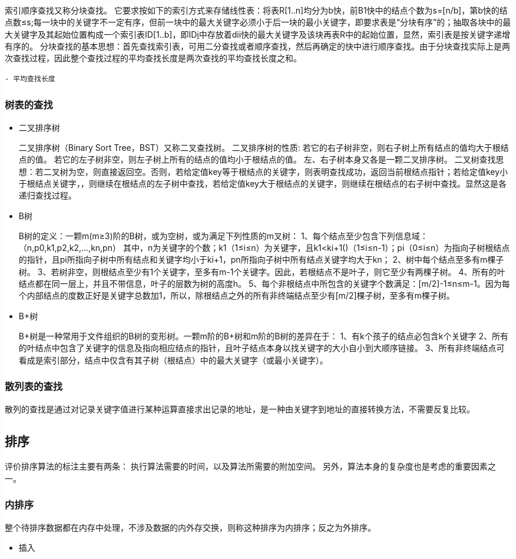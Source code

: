   索引顺序查找又称分块查找。
  它要求按如下的索引方式来存储线性表：将表R[1..n]均分为b快，前B1快中的结点个数为s=[n/b]，第b快的结点数≤s;每一块中的关键字不一定有序，但前一块中的最大关键字必须小于后一块的最小关键字，即要求表是“分块有序”的；抽取各块中的最大关键字及其起始位置构成一个索引表ID[1..b]，即ID[i](1≤i≤b)中存放着dii快的最大关键字及该块再表R中的起始位置，显然，索引表是按关键字递增有序的。
  分块查找的基本思想：首先查找索引表，可用二分查找或者顺序查找，然后再确定的快中进行顺序查找。由于分块查找实际上是两次查找过程，因此整个查找过程的平均查找长度是两次查找的平均查找长度之和。

	- 平均查找长度

### 树表的查找

- 二叉排序树

  二叉排序树（Binary Sort Tree，BST）又称二叉查找树。
  二叉排序树的性质:
  若它的右子树非空，则右子树上所有结点的值均大于根结点的值。
  若它的左子树非空，则左子树上所有的结点的值均小于根结点的值。
  左、右子树本身又各是一颗二叉排序树。
  二叉树查找思想：若二叉树为空，则直接返回空。否则，若给定值key等于根结点的关键字，则表明查找成功，返回当前根结点指针；若给定值key小于根结点关键字，，则继续在根结点的左子树中查找，若给定值key大于根结点的关键字，则继续在根结点的右子树中查找。显然这是各递归查找过程。

- B树

  B树的定义：一颗m(m≥3)阶的B树，或为空树，或为满足下列性质的m叉树：
  1、每个结点至少包含下列信息域：
  		（n,p0,k1,p2,k2,...,kn,pn）
  其中，n为关键字的个数；k1（1≤i≤n）为关键字，且k1<ki+1()（1≤i≤n-1）；pi（0≤i≤n）为指向子树根结点的指针，且pi所指向子树中所有结点和关键字均小于ki+1，pn所指向子树中所有结点关键字均大于kn；
  2、树中每个结点至多有m棵子树。
  3、若树非空，则根结点至少有1个关键字，至多有m-1个关键字。因此，若根结点不是叶子，则它至少有两棵子树。
  4、所有的叶结点都在同一层上，并且不带信息，叶子的层数为树的高度h。
  5、每个非根结点中所包含的关键字个数满足：[m/2]-1≤n≤m-1。因为每个内部结点的度数正好是关键字总数加1，所以，除根结点之外的所有非终端结点至少有[m/2]棵子树，至多有m棵子树。

- B+树

  B+树是一种常用于文件组织的B树的变形树。一颗m阶的B+树和m阶的B树的差异在于：
  1、有k个孩子的结点必包含k个关键字
  2、所有的叶结点中包含了关键字的信息及指向相应结点的指针，且叶子结点本身以找关键字的大小自小到大顺序链接。
  3、所有非终端结点可看成是索引部分，结点中仅含有其子树（根结点）中的最大关键字（或最小关键字）。

### 散列表的查找

散列的查找是通过对记录关键字值进行某种运算直接求出记录的地址，是一种由关键字到地址的直接转换方法，不需要反复比较。

## 排序

评价排序算法的标注主要有两条：
执行算法需要的时间，以及算法所需要的附加空间。
另外，算法本身的复杂度也是考虑的重要因素之一。

### 内排序

整个待排序数据都在内存中处理，不涉及数据的内外存交换，则称这种排序为内排序；反之为外排序。

- 插入
